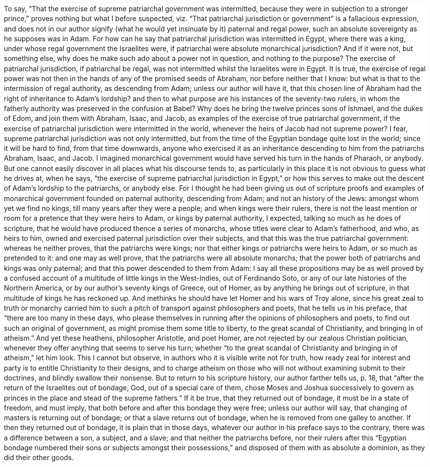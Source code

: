 To say, “That the exercise of supreme patriarchal government was intermitted, because they were in subjection to a stronger prince,” proves nothing but what I before suspected, viz. “That patriarchal jurisdiction or government” is a fallacious expression, and does not in our author signify (what he would yet insinuate by it) paternal and regal power, such an absolute sovereignty as he supposes was in Adam.
For how can he say that patriarchal jurisdiction was intermitted in Egypt, where there was a king, under whose regal government the Israelites were, if patriarchal were absolute monarchical jurisdiction? And if it were not, but something else, why does he make such ado about a power not in question, and nothing to the purpose? The exercise of patriarchal jurisdiction, if patriarchal be regal, was not intermitted whilst the Israelites were in Egypt. It is true, the exercise of regal power was not then in the hands of any of the promised seeds of Abraham, nor before neither that I know: but what is that to the intermission of regal authority, as descending from Adam; unless our author will have it, that this chosen line of Abraham had the right of inheritance to Adam’s lordship? and then to what purpose are his instances of the seventy-two rulers, in whom the fatherly authority was preserved in the confusion at Babel? Why does he bring the twelve princes sons of Ishmael, and the dukes of Edom, and join them with Abraham, Isaac, and Jacob, as examples of the exercise of true patriarchal government, if the exercise of patriarchal jurisdiction were intermitted in the world, whenever the heirs of Jacob had not supreme power? I fear, supreme patriarchal jurisdiction was not only intermitted, but from the time of the Egyptian bondage quite lost in the world; since it will be hard to find, from that time downwards, anyone who exercised it as an inheritance descending to him from the patriarchs Abraham, Isaac, and Jacob. I imagined monarchical government would have served his turn in the hands of Pharaoh, or anybody. But one cannot easily discover in all places what his discourse tends to, as particularly in this place it is not obvious to guess what he drives at, when he says, “the exercise of supreme patriarchal jurisdiction in Egypt,” or how this serves to make out the descent of Adam’s lordship to the patriarchs, or anybody else.
For I thought he had been giving us out of scripture proofs and examples of monarchical government founded on paternal authority, descending from Adam; and not an history of the Jews: amongst whom yet we find no kings, till many years after they were a people; and when kings were their rulers, there is not the least mention or room for a pretence that they were heirs to Adam, or kings by paternal authority, I expected, talking so much as he does of scripture, that he would have produced thence a series of monarchs, whose titles were clear to Adam’s fatherhood, and who, as heirs to him, owned and exercised paternal jurisdiction over their subjects, and that this was the true patriarchal government: whereas he neither proves, that the patriarchs were kings; nor that either kings or patriarchs were heirs to Adam, or so much as pretended to it: and one may as well prove, that the patriarchs were all absolute monarchs; that the power both of patriarchs and kings was only paternal; and that this power descended to them from Adam: I say all these propositions may be as well proved by a confused account of a multitude of little kings in the West-Indies, out of Ferdinando Soto, or any of our late histories of the Northern America, or by our author’s seventy kings of Greece, out of Homer, as by anything he brings out of scripture, in that multitude of kings he has reckoned up.
And methinks he should have let Homer and his wars of Troy alone, since his great zeal to truth or monarchy carried him to such a pitch of transport against philosophers and poets, that he tells us in his preface, that “there are too many in these days, who please themselves in running after the opinions of philosophers and poets, to find out such an original of government, as might promise them some title to liberty, to the great scandal of Christianity, and bringing in of atheism.” And yet these heathens, philosopher Aristotle, and poet Homer, are not rejected by our zealous Christian politician, whenever they offer anything that seems to serve his turn; whether “to the great scandal of Christianity and bringing in of atheism,” let him look. This I cannot but observe, in authors who it is visible write not for truth, how ready zeal for interest and party is to entitle Christianity to their designs, and to charge atheism on those who will not without examining submit to their doctrines, and blindly swallow their nonsense.
But to return to his scripture history, our author farther tells us, p. 18, that “after the return of the Israelites out of bondage, God, out of a special care of them, chose Moses and Joshua successively to govern as princes in the place and stead of the supreme fathers.” If it be true, that they returned out of bondage, it must be in a state of freedom, and must imply, that both before and after this bondage they were free; unless our author will say, that changing of masters is returning out of bondage; or that a slave returns out of bondage, when he is removed from one galley to another. If then they returned out of bondage, it is plain that in those days, whatever our author in his preface says to the contrary, there was a difference between a son, a subject, and a slave; and that neither the patriarchs before, nor their rulers after this “Egyptian bondage numbered their sons or subjects amongst their possessions,” and disposed of them with as absolute a dominion, as they did their other goods.